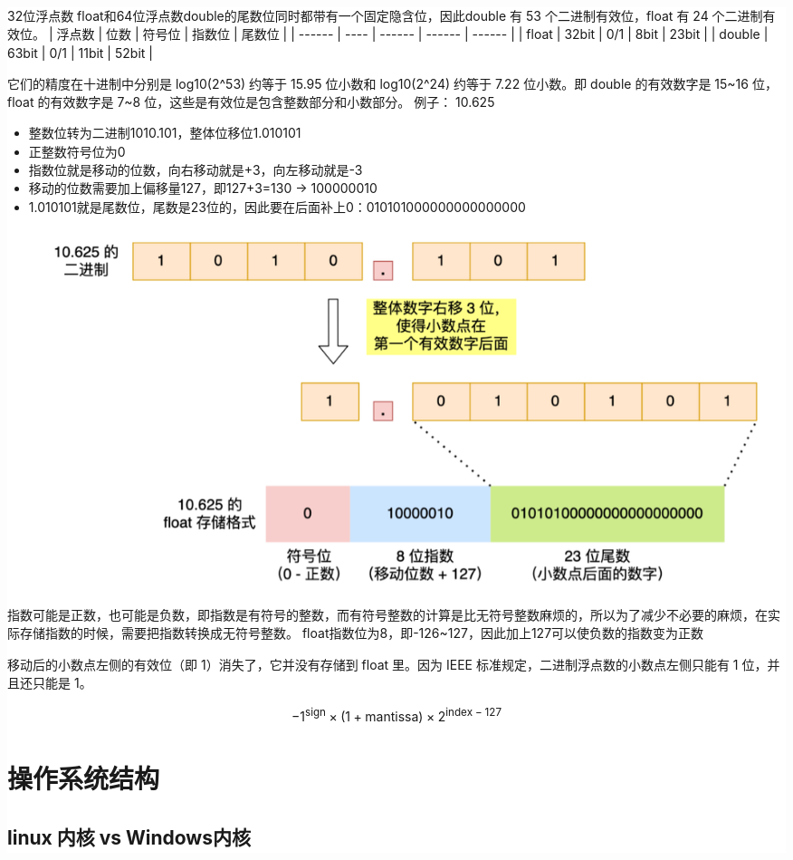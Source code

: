 32位浮点数 float和64位浮点数double的尾数位同时都带有⼀个固定隐含位，因此double 有 53 个⼆进制有效位，float 有 24 个⼆进制有效位。
| 浮点数 | 位数 | 符号位 | 指数位 | 尾数位 |
| ------ | ---- | ------ | ------ | ------ |
| float  | 32bit   | 0/1    | 8bit   | 23bit  |
| double | 63bit   | 0/1    | 11bit  | 52bit       |

它们的精度在⼗进制中分别是 log10(2^53) 约等于 15.95 位小数和 log10(2^24) 约等于 7.22 位小数。即 double 的有效数字是 15~16 位，float 的有效数字是 7~8 位，这些是有效位是包含整数部分和⼩数部分。
例子：
10.625
- 整数位转为二进制1010.101，整体位移位1.010101
- 正整数符号位为0
- 指数位就是移动的位数，向右移动就是+3，向左移动就是-3
- 移动的位数需要加上偏移量127，即127+3=130 -> 100000010
- 1.010101就是尾数位，尾数是23位的，因此要在后面补上0：010101000000000000000
![](assets/Pasted%20image%2020230719104248.png)

指数可能是正数，也可能是负数，即指数是有符号的整数，⽽有符号整数的计算是⽐⽆符号整数麻烦的，所以为了减少不必要的麻烦，在实际存储指数的时候，需要把指数转换成⽆符号整数。
float指数位为8，即-126~127，因此加上127可以使负数的指数变为正数

移动后的⼩数点左侧的有效位（即 1）消失了，它并没有存储到 float ⾥。因为 IEEE 标准规定，⼆进制浮点数的⼩数点左侧只能有 1 位，并且还只能是 1。

$$
-1^{\text{sign}} \times (1+\text{mantissa}) \times 2^{\text{index}-127}
$$


# 操作系统结构

## linux 内核 vs Windows内核
